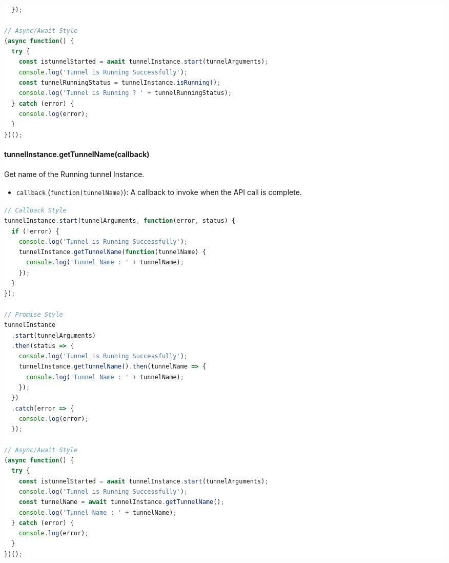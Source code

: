 ```js
  });

// Async/Await Style
(async function() {
  try {
    const istunnelStarted = await tunnelInstance.start(tunnelArguments);
    console.log('Tunnel is Running Successfully');
    const tunnelRunningStatus = tunnelInstance.isRunning();
    console.log('Tunnel is Running ? ' + tunnelRunningStatus);
  } catch (error) {
    console.log(error);
  }
})();
```

#### tunnelInstance.getTunnelName(callback)

Get name of the Running tunnel Instance.

- `callback` (`function(tunnelName)`): A callback to invoke when the API call is
  complete.

```js
// Callback Style
tunnelInstance.start(tunnelArguments, function(error, status) {
  if (!error) {
    console.log('Tunnel is Running Successfully');
    tunnelInstance.getTunnelName(function(tunnelName) {
      console.log('Tunnel Name : ' + tunnelName);
    });
  }
});

// Promise Style
tunnelInstance
  .start(tunnelArguments)
  .then(status => {
    console.log('Tunnel is Running Successfully');
    tunnelInstance.getTunnelName().then(tunnelName => {
      console.log('Tunnel Name : ' + tunnelName);
    });
  })
  .catch(error => {
    console.log(error);
  });

// Async/Await Style
(async function() {
  try {
    const istunnelStarted = await tunnelInstance.start(tunnelArguments);
    console.log('Tunnel is Running Successfully');
    const tunnelName = await tunnelInstance.getTunnelName();
    console.log('Tunnel Name : ' + tunnelName);
  } catch (error) {
    console.log(error);
  }
})();
```
